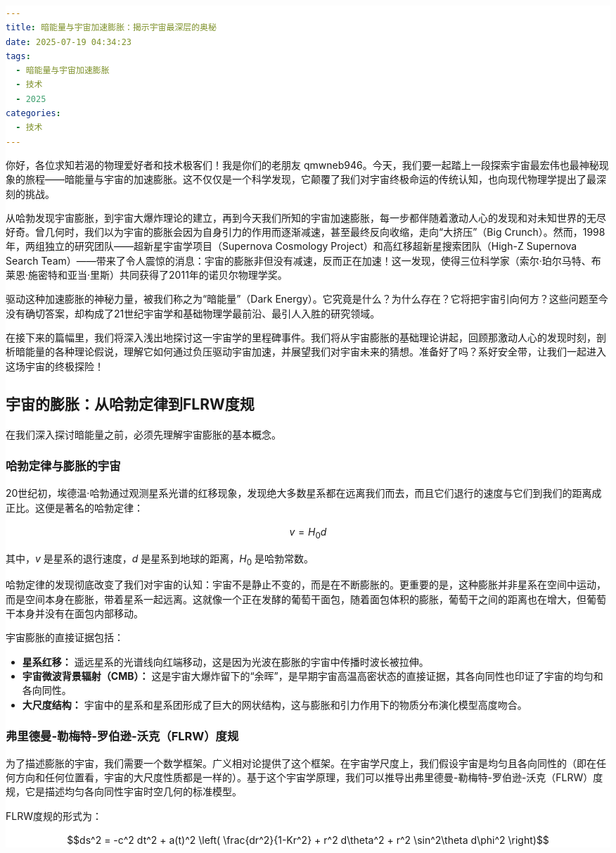 ```yaml
---
title: 暗能量与宇宙加速膨胀：揭示宇宙最深层的奥秘
date: 2025-07-19 04:34:23
tags:
  - 暗能量与宇宙加速膨胀
  - 技术
  - 2025
categories:
  - 技术
---
```


你好，各位求知若渴的物理爱好者和技术极客们！我是你们的老朋友 qmwneb946。今天，我们要一起踏上一段探索宇宙最宏伟也最神秘现象的旅程——暗能量与宇宙的加速膨胀。这不仅仅是一个科学发现，它颠覆了我们对宇宙终极命运的传统认知，也向现代物理学提出了最深刻的挑战。

从哈勃发现宇宙膨胀，到宇宙大爆炸理论的建立，再到今天我们所知的宇宙加速膨胀，每一步都伴随着激动人心的发现和对未知世界的无尽好奇。曾几何时，我们以为宇宙的膨胀会因为自身引力的作用而逐渐减速，甚至最终反向收缩，走向“大挤压”（Big Crunch）。然而，1998年，两组独立的研究团队——超新星宇宙学项目（Supernova Cosmology Project）和高红移超新星搜索团队（High-Z Supernova Search Team）——带来了令人震惊的消息：宇宙的膨胀非但没有减速，反而正在加速！这一发现，使得三位科学家（索尔·珀尔马特、布莱恩·施密特和亚当·里斯）共同获得了2011年的诺贝尔物理学奖。

驱动这种加速膨胀的神秘力量，被我们称之为“暗能量”（Dark Energy）。它究竟是什么？为什么存在？它将把宇宙引向何方？这些问题至今没有确切答案，却构成了21世纪宇宙学和基础物理学最前沿、最引人入胜的研究领域。

在接下来的篇幅里，我们将深入浅出地探讨这一宇宙学的里程碑事件。我们将从宇宙膨胀的基础理论讲起，回顾那激动人心的发现时刻，剖析暗能量的各种理论假说，理解它如何通过负压驱动宇宙加速，并展望我们对宇宙未来的猜想。准备好了吗？系好安全带，让我们一起进入这场宇宙的终极探险！

## 宇宙的膨胀：从哈勃定律到FLRW度规

在我们深入探讨暗能量之前，必须先理解宇宙膨胀的基本概念。

### 哈勃定律与膨胀的宇宙

20世纪初，埃德温·哈勃通过观测星系光谱的红移现象，发现绝大多数星系都在远离我们而去，而且它们退行的速度与它们到我们的距离成正比。这便是著名的哈勃定律：

$$v = H_0 d$$

其中，$v$ 是星系的退行速度，$d$ 是星系到地球的距离，$H_0$ 是哈勃常数。

哈勃定律的发现彻底改变了我们对宇宙的认知：宇宙不是静止不变的，而是在不断膨胀的。更重要的是，这种膨胀并非星系在空间中运动，而是空间本身在膨胀，带着星系一起远离。这就像一个正在发酵的葡萄干面包，随着面包体积的膨胀，葡萄干之间的距离也在增大，但葡萄干本身并没有在面包内部移动。

宇宙膨胀的直接证据包括：
*   **星系红移：** 遥远星系的光谱线向红端移动，这是因为光波在膨胀的宇宙中传播时波长被拉伸。
*   **宇宙微波背景辐射（CMB）：** 这是宇宙大爆炸留下的“余晖”，是早期宇宙高温高密状态的直接证据，其各向同性也印证了宇宙的均匀和各向同性。
*   **大尺度结构：** 宇宙中的星系和星系团形成了巨大的网状结构，这与膨胀和引力作用下的物质分布演化模型高度吻合。

### 弗里德曼-勒梅特-罗伯逊-沃克（FLRW）度规

为了描述膨胀的宇宙，我们需要一个数学框架。广义相对论提供了这个框架。在宇宙学尺度上，我们假设宇宙是均匀且各向同性的（即在任何方向和任何位置看，宇宙的大尺度性质都是一样的）。基于这个宇宙学原理，我们可以推导出弗里德曼-勒梅特-罗伯逊-沃克（FLRW）度规，它是描述均匀各向同性宇宙时空几何的标准模型。

FLRW度规的形式为：

$$ds^2 = -c^2 dt^2 + a(t)^2 \left( \frac{dr^2}{1-Kr^2} + r^2 d\theta^2 + r^2 \sin^2\theta d\phi^2 \right)$$
